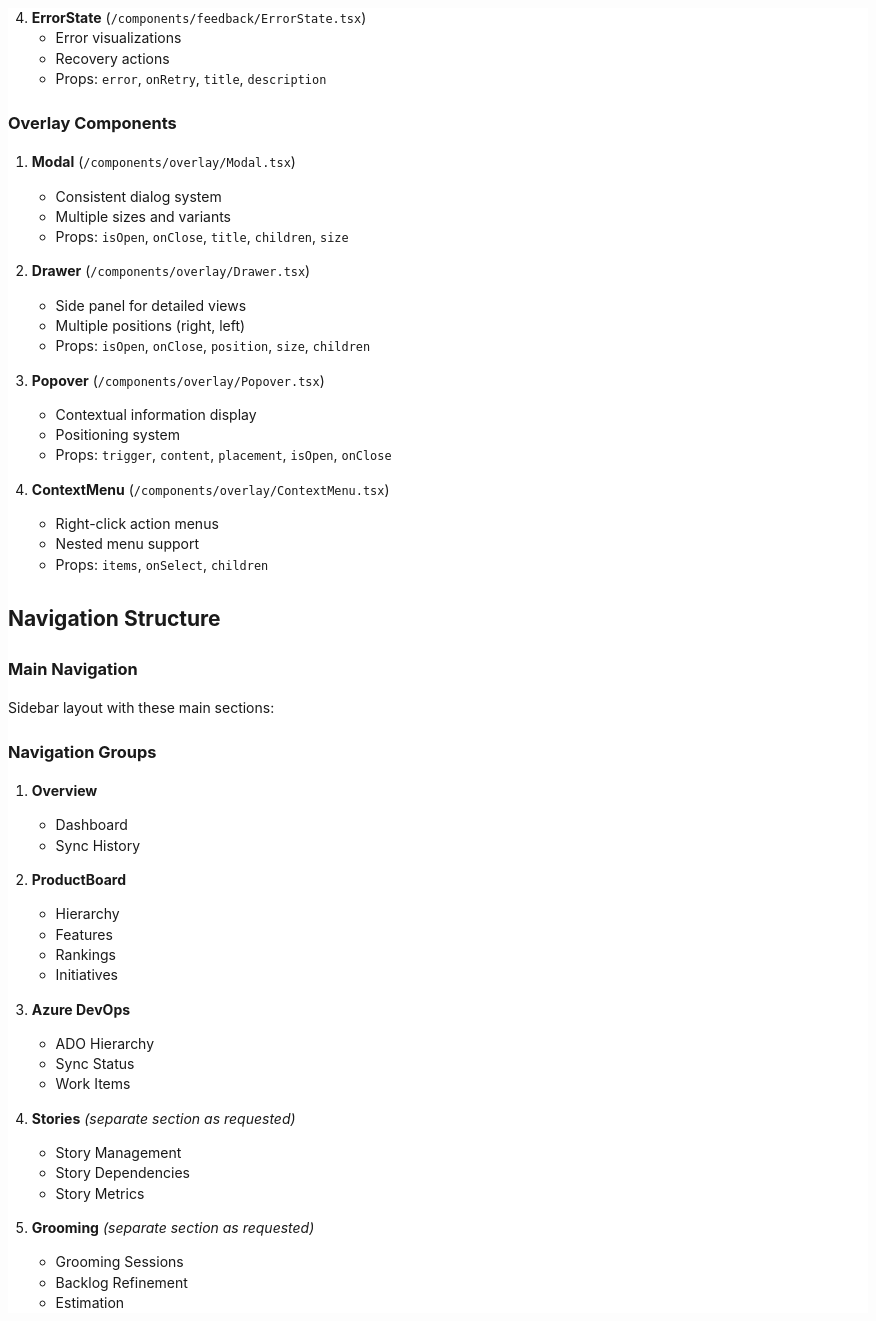 4. **ErrorState** (`/components/feedback/ErrorState.tsx`)
   - Error visualizations
   - Recovery actions
   - Props: `error`, `onRetry`, `title`, `description`

### Overlay Components
1. **Modal** (`/components/overlay/Modal.tsx`)
   - Consistent dialog system
   - Multiple sizes and variants
   - Props: `isOpen`, `onClose`, `title`, `children`, `size`

2. **Drawer** (`/components/overlay/Drawer.tsx`)
   - Side panel for detailed views
   - Multiple positions (right, left)
   - Props: `isOpen`, `onClose`, `position`, `size`, `children`

3. **Popover** (`/components/overlay/Popover.tsx`)
   - Contextual information display
   - Positioning system
   - Props: `trigger`, `content`, `placement`, `isOpen`, `onClose`

4. **ContextMenu** (`/components/overlay/ContextMenu.tsx`)
   - Right-click action menus
   - Nested menu support
   - Props: `items`, `onSelect`, `children`

## Navigation Structure

### Main Navigation
Sidebar layout with these main sections:

### Navigation Groups
1. **Overview**
   - Dashboard
   - Sync History

2. **ProductBoard**
   - Hierarchy
   - Features
   - Rankings
   - Initiatives

3. **Azure DevOps**
   - ADO Hierarchy
   - Sync Status
   - Work Items

4. **Stories** *(separate section as requested)*
   - Story Management
   - Story Dependencies
   - Story Metrics

5. **Grooming** *(separate section as requested)*
   - Grooming Sessions
   - Backlog Refinement
   - Estimation
